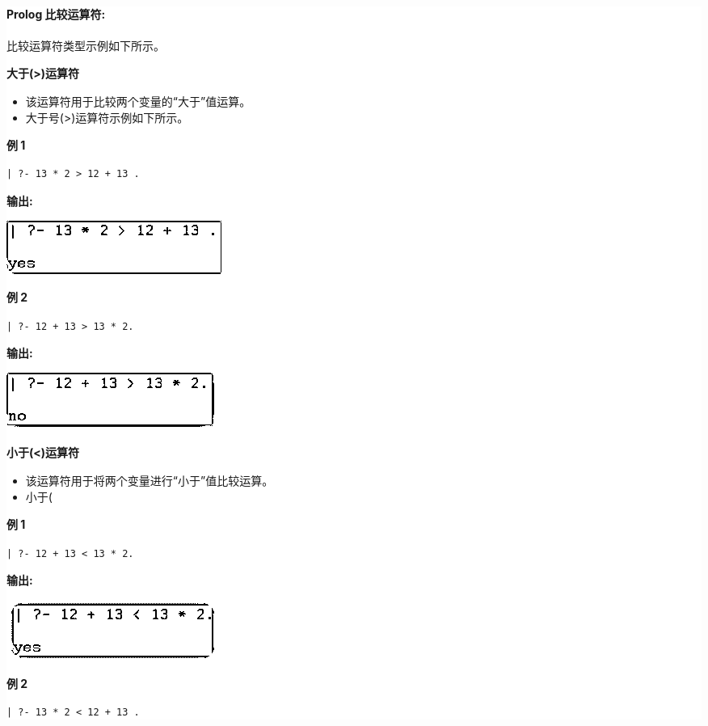 

#### Prolog 比较运算符:

比较运算符类型示例如下所示。

**大于(>)运算符**

*   该运算符用于比较两个变量的“大于”值运算。
*   大于号(>)运算符示例如下所示。

**例 1**

`| ?- 13 * 2 > 12 + 13 .`

**输出:**

![greater](img/59862338efb73e54820e48d46a3fb259.png)



**例 2**

`| ?- 12 + 13 > 13 * 2.`

**输出:**

![less](img/1f85ac592c2bbc7fbe76d316260d139d.png)



**小于(<)运算符**

*   该运算符用于将两个变量进行“小于”值比较运算。
*   小于(

**例 1**

`| ?- 12 + 13 < 13 * 2.`

**输出:**

![less than](img/6c72fda6f12261508502aa5bb63e6e62.png)



**例 2**

`| ?- 13 * 2 < 12 + 13 .`
